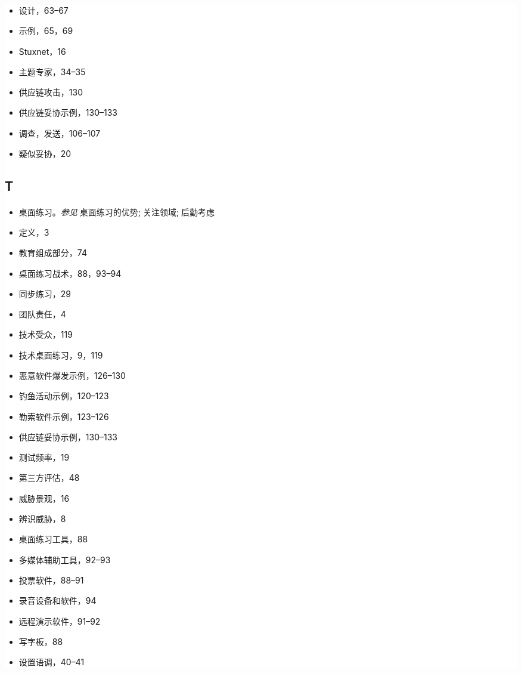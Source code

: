 +   设计，63–67

+   示例，65，69

+   Stuxnet，16

+   主题专家，34–35

+   供应链攻击，130

+   供应链妥协示例，130–133

+   调查，发送，106–107

+   疑似妥协，20

## T

+   桌面练习。*参见* 桌面练习的优势; 关注领域; 后勤考虑

+   定义，3

+   教育组成部分，74

+   桌面练习战术，88，93–94

+   同步练习，29

+   团队责任，4

+   技术受众，119

+   技术桌面练习，9，119

+   恶意软件爆发示例，126–130

+   钓鱼活动示例，120–123

+   勒索软件示例，123–126

+   供应链妥协示例，130–133

+   测试频率，19

+   第三方评估，48

+   威胁景观，16

+   辨识威胁，8

+   桌面练习工具，88

+   多媒体辅助工具，92–93

+   投票软件，88–91

+   录音设备和软件，94

+   远程演示软件，91–92

+   写字板，88

+   设置语调，40–41

